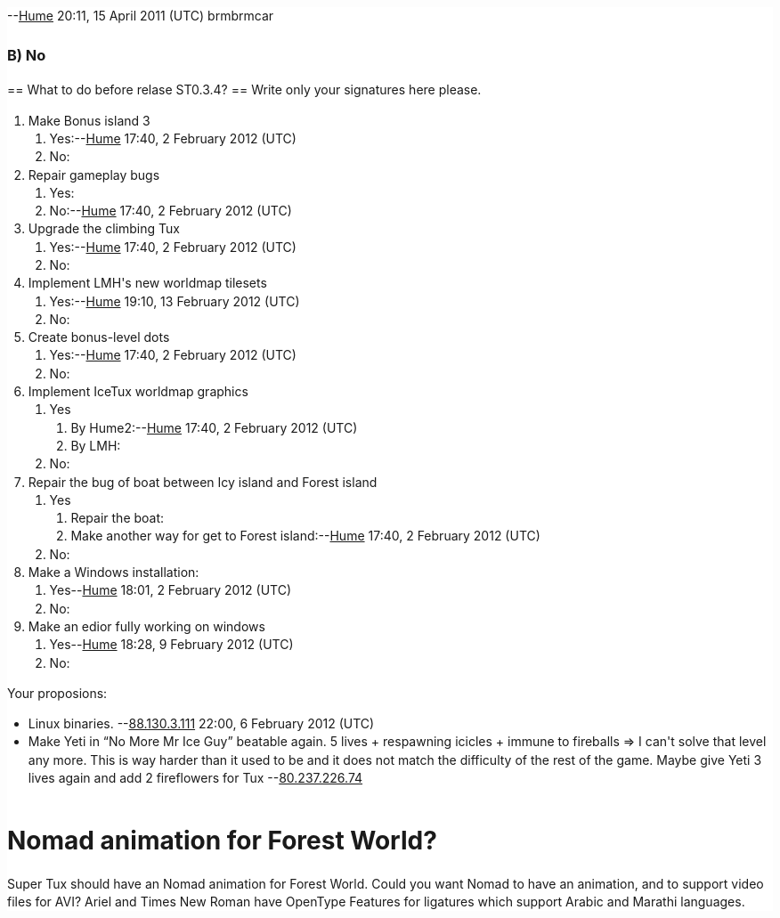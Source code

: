 --[Hume](mediawiki/Users/hume) 20:11, 15 April 2011 (UTC)
brmbrmcar

### B) No

== What to do before relase ST0.3.4? == Write only your signatures here please.

1.  Make Bonus island 3
    1.  Yes:--[Hume](mediawiki/Users/hume) 17:40, 2 February 2012 (UTC)
    2.  No:
2.  Repair gameplay bugs
    1.  Yes:
    2.  No:--[Hume](mediawiki/Users/hume) 17:40, 2 February 2012 (UTC)
3.  Upgrade the climbing Tux
    1.  Yes:--[Hume](mediawiki/Users/hume) 17:40, 2 February 2012 (UTC)
    2.  No:
4.  Implement LMH's new worldmap tilesets
    1.  Yes:--[Hume](mediawiki/Users/hume) 19:10, 13 February 2012 (UTC)
    2.  No:
5.  Create bonus-level dots
    1.  Yes:--[Hume](mediawiki/Users/hume) 17:40, 2 February 2012 (UTC)
    2.  No:
6.  Implement IceTux worldmap graphics
    1.  Yes
        1.  By Hume2:--[Hume](mediawiki/Users/hume) 17:40, 2 February 2012 (UTC)
        2.  By LMH:
    2.  No:
7.  Repair the bug of boat between Icy island and Forest island
    1.  Yes
        1.  Repair the boat:
        2.  Make another way for get to Forest island:--[Hume](mediawiki/Users/hume) 17:40, 2 February 2012 (UTC)
    2.  No:
8.  Make a Windows installation:
    1.  Yes--[Hume](mediawiki/Users/hume) 18:01, 2 February 2012 (UTC)
    2.  No:
9.  Make an edior fully working on windows
    1.  Yes--[Hume](mediawiki/Users/hume) 18:28, 9 February 2012 (UTC)
    2.  No:

Your proposions:

-   Linux binaries. --[88.130.3.111](Special:Contributions/88.130.3.111 "wikilink") 22:00, 6 February 2012 (UTC)
-   Make Yeti in “No More Mr Ice Guy” beatable again. 5 lives + respawning icicles + immune to fireballs =&gt; I can't solve that level any more. This is way harder than it used to be and it does not match the difficulty of the rest of the game. Maybe give Yeti 3 lives again and add 2 fireflowers for Tux --[80.237.226.74](Special:Contributions/80.237.226.74 "wikilink")

Nomad animation for Forest World?
=================================

Super Tux should have an Nomad animation for Forest World. Could you want Nomad to have an animation, and to support video files for AVI? Ariel and Times New Roman have OpenType Features for ligatures which support Arabic and Marathi languages.
